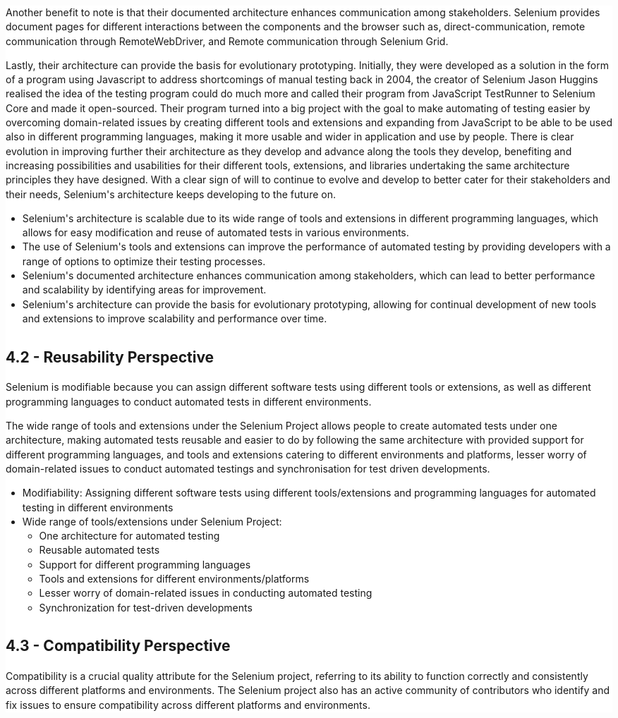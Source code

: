 Another benefit to note is that their documented architecture enhances communication among stakeholders. Selenium provides document pages for different interactions between the components and the browser such as, direct-communication, remote communication through RemoteWebDriver, and Remote communication through Selenium Grid.

Lastly, their architecture can provide the basis for evolutionary prototyping. Initially, they were developed as a solution in the form of a program using Javascript to address shortcomings of manual testing back in 2004, the creator of Selenium Jason Huggins realised the idea of the testing program could do much more and called their program from JavaScript TestRunner to Selenium Core and made it open-sourced. Their program turned into a big project with the goal to make automating of testing easier by overcoming domain-related issues by creating different tools and extensions and expanding from JavaScript to be able to be used also in different programming languages, making it more usable and wider in application and use by people. There is clear evolution in improving further their architecture as they develop and advance along the tools they develop, benefiting and increasing possibilities and usabilities for their different tools, extensions, and libraries undertaking the same architecture principles they have designed. With a clear sign of will to continue to evolve and develop to better cater for their stakeholders and their needs, Selenium's architecture keeps developing to the future on.

- Selenium's architecture is scalable due to its wide range of tools and extensions in different programming languages, which allows for easy modification and reuse of automated tests in various environments.
- The use of Selenium's tools and extensions can improve the performance of automated testing by providing developers with a range of options to optimize their testing processes.
- Selenium's documented architecture enhances communication among stakeholders, which can lead to better performance and scalability by identifying areas for improvement.
- Selenium's architecture can provide the basis for evolutionary prototyping, allowing for continual development of new tools and extensions to improve scalability and performance over time.


## <a name="_fyirrsl6hiih"></a>**4.2 - Reusability Perspective**
Selenium is modifiable because you can assign different software tests using different tools or extensions, as well as different programming languages to conduct automated tests in different environments.

The wide range of tools and extensions under the Selenium Project allows people to create automated tests under one architecture, making automated tests reusable and easier to do by following the same architecture with provided support for different programming languages, and tools and extensions catering to different environments and platforms, lesser worry of domain-related issues to conduct automated testings and synchronisation for test driven developments.

- Modifiability: Assigning different software tests using different tools/extensions and programming languages for automated testing in different environments
- Wide range of tools/extensions under Selenium Project:
  - One architecture for automated testing
  - Reusable automated tests
  - Support for different programming languages
  - Tools and extensions for different environments/platforms
  - Lesser worry of domain-related issues in conducting automated testing
  - Synchronization for test-driven developments

## <a name="_j7cnvey7cis9"></a>**4.3 - Compatibility Perspective**
Compatibility is a crucial quality attribute for the Selenium project, referring to its ability to function correctly and consistently across different platforms and environments. The Selenium project also has an active community of contributors who identify and fix issues to ensure compatibility across different platforms and environments. 
